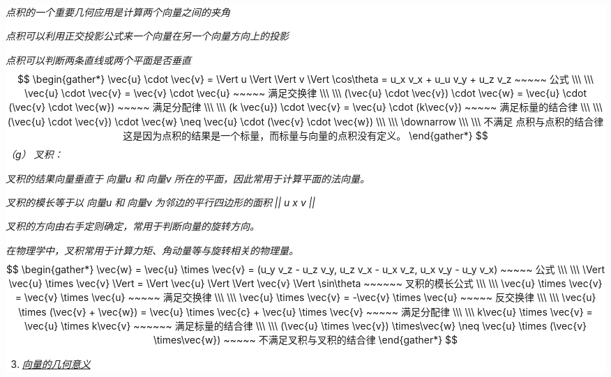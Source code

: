    *点积的一个重要几何应用是计算两个向量之间的夹角*

   *点积可以利用正交投影公式来一个向量在另一个向量方向上的投影*

   *点积可以判断两条直线或两个平面是否垂直*
   $$
   \begin{gather*}
   \vec{u} \cdot \vec{v} = \Vert u \Vert \Vert v \Vert \cos\theta = u_x v_x + u_u v_y + u_z v_z ~~~~~ 公式
   \\\ \\\
   \vec{u} \cdot \vec{v} = \vec{v} \cdot \vec{u} ~~~~~ 满足交换律
   \\\ \\\
   (\vec{u} \cdot \vec{v}) \cdot \vec{w} = \vec{u} \cdot (\vec{v} \cdot \vec{w}) ~~~~~ 满足分配律
   \\\ \\\
   (k \vec{u}) \cdot \vec{v} = \vec{u} \cdot (k\vec{v}) ~~~~~ 满足标量的结合律
   \\\ \\\
   (\vec{u} \cdot \vec{v}) \cdot \vec{w} \neq \vec{u} \cdot (\vec{v} \cdot \vec{w})
   \\\ \\\
   \downarrow
   \\\ \\\
   不满足 点积与点积的结合律 这是因为点积的结果是一个标量，而标量与向量的点积没有定义。
   \end{gather*}
   $$
   *（g） 叉积：* 

   *叉积的结果向量垂直于 向量u 和 向量v 所在的平面，因此常用于计算平面的法向量。*

   *叉积的模长等于以 向量u 和 向量v 为邻边的平行四边形的面积  || u x v ||*

   *叉积的方向由右手定则确定，常用于判断向量的旋转方向。*

   *在物理学中，叉积常用于计算力矩、角动量等与旋转相关的物理量。*
   $$
   \begin{gather*}
   \vec{w} = \vec{u} \times \vec{v} = (u_y v_z - u_z v_y, u_z v_x - u_x v_z, u_x v_y - u_y v_x) ~~~~~ 公式
   \\\ \\\
   \Vert \vec{u} \times \vec{v} \Vert = \Vert \vec{u} \Vert \Vert \vec{v} \Vert \sin\theta ~~~~~~ 
   叉积的模长公式
   \\\ \\\
   \vec{u} \times \vec{v} = \vec{v} \times \vec{u} ~~~~~ 满足交换律
   \\\ \\\
   \vec{u} \times \vec{v} = -\vec{v} \times \vec{u} ~~~~~ 反交换律
   \\\ \\\
   \vec{u} \times (\vec{v} + \vec{w}) = \vec{u} \times \vec{c} + \vec{u} \times \vec{v} ~~~~~ 满足分配律
   \\\ \\\
   k\vec{u} \times \vec{v} = \vec{u} \times k\vec{v} ~~~~~~ 满足标量的结合律
   \\\ \\\
   (\vec{u} \times \vec{v}) \times\vec{w} \neq \vec{u} \times (\vec{v} \times\vec{w}) ~~~~~ 不满足叉积与叉积的结合律
   \end{gather*}
   $$

3. *[向量的几何意义](#向量的几何意义)*
